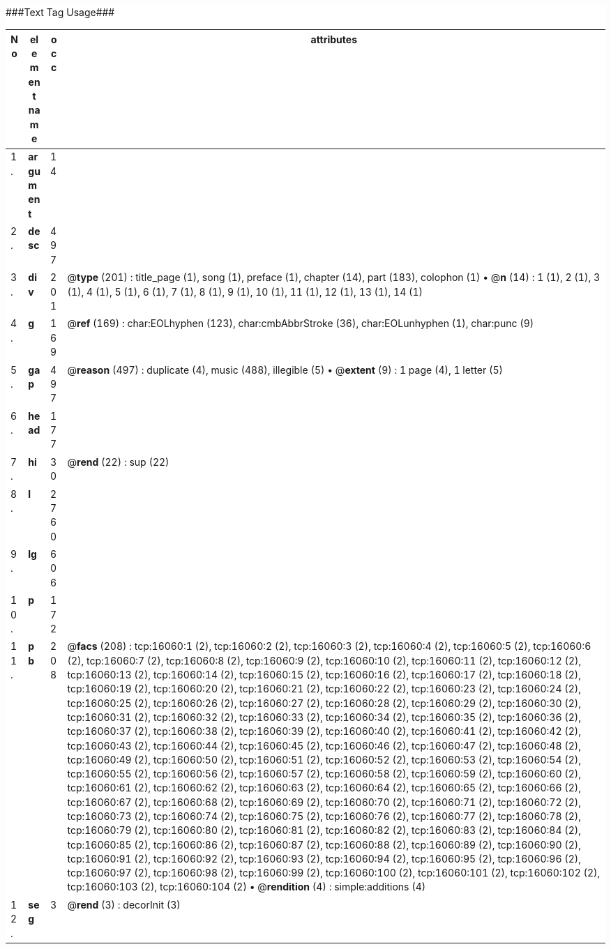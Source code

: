 
###Text Tag Usage###

|No|element name|occ|attributes|
|---|---|---|---|
|1.|__argument__|14||
|2.|__desc__|497||
|3.|__div__|201| @__type__ (201) : title_page (1), song (1), preface (1), chapter (14), part (183), colophon (1)  •  @__n__ (14) : 1 (1), 2 (1), 3 (1), 4 (1), 5 (1), 6 (1), 7 (1), 8 (1), 9 (1), 10 (1), 11 (1), 12 (1), 13 (1), 14 (1)|
|4.|__g__|169| @__ref__ (169) : char:EOLhyphen (123), char:cmbAbbrStroke (36), char:EOLunhyphen (1), char:punc (9)|
|5.|__gap__|497| @__reason__ (497) : duplicate (4), music (488), illegible (5)  •  @__extent__ (9) : 1 page (4), 1 letter (5)|
|6.|__head__|177||
|7.|__hi__|30| @__rend__ (22) : sup (22)|
|8.|__l__|2760||
|9.|__lg__|606||
|10.|__p__|172||
|11.|__pb__|208| @__facs__ (208) : tcp:16060:1 (2), tcp:16060:2 (2), tcp:16060:3 (2), tcp:16060:4 (2), tcp:16060:5 (2), tcp:16060:6 (2), tcp:16060:7 (2), tcp:16060:8 (2), tcp:16060:9 (2), tcp:16060:10 (2), tcp:16060:11 (2), tcp:16060:12 (2), tcp:16060:13 (2), tcp:16060:14 (2), tcp:16060:15 (2), tcp:16060:16 (2), tcp:16060:17 (2), tcp:16060:18 (2), tcp:16060:19 (2), tcp:16060:20 (2), tcp:16060:21 (2), tcp:16060:22 (2), tcp:16060:23 (2), tcp:16060:24 (2), tcp:16060:25 (2), tcp:16060:26 (2), tcp:16060:27 (2), tcp:16060:28 (2), tcp:16060:29 (2), tcp:16060:30 (2), tcp:16060:31 (2), tcp:16060:32 (2), tcp:16060:33 (2), tcp:16060:34 (2), tcp:16060:35 (2), tcp:16060:36 (2), tcp:16060:37 (2), tcp:16060:38 (2), tcp:16060:39 (2), tcp:16060:40 (2), tcp:16060:41 (2), tcp:16060:42 (2), tcp:16060:43 (2), tcp:16060:44 (2), tcp:16060:45 (2), tcp:16060:46 (2), tcp:16060:47 (2), tcp:16060:48 (2), tcp:16060:49 (2), tcp:16060:50 (2), tcp:16060:51 (2), tcp:16060:52 (2), tcp:16060:53 (2), tcp:16060:54 (2), tcp:16060:55 (2), tcp:16060:56 (2), tcp:16060:57 (2), tcp:16060:58 (2), tcp:16060:59 (2), tcp:16060:60 (2), tcp:16060:61 (2), tcp:16060:62 (2), tcp:16060:63 (2), tcp:16060:64 (2), tcp:16060:65 (2), tcp:16060:66 (2), tcp:16060:67 (2), tcp:16060:68 (2), tcp:16060:69 (2), tcp:16060:70 (2), tcp:16060:71 (2), tcp:16060:72 (2), tcp:16060:73 (2), tcp:16060:74 (2), tcp:16060:75 (2), tcp:16060:76 (2), tcp:16060:77 (2), tcp:16060:78 (2), tcp:16060:79 (2), tcp:16060:80 (2), tcp:16060:81 (2), tcp:16060:82 (2), tcp:16060:83 (2), tcp:16060:84 (2), tcp:16060:85 (2), tcp:16060:86 (2), tcp:16060:87 (2), tcp:16060:88 (2), tcp:16060:89 (2), tcp:16060:90 (2), tcp:16060:91 (2), tcp:16060:92 (2), tcp:16060:93 (2), tcp:16060:94 (2), tcp:16060:95 (2), tcp:16060:96 (2), tcp:16060:97 (2), tcp:16060:98 (2), tcp:16060:99 (2), tcp:16060:100 (2), tcp:16060:101 (2), tcp:16060:102 (2), tcp:16060:103 (2), tcp:16060:104 (2)  •  @__rendition__ (4) : simple:additions (4)|
|12.|__seg__|3| @__rend__ (3) : decorInit (3)|
